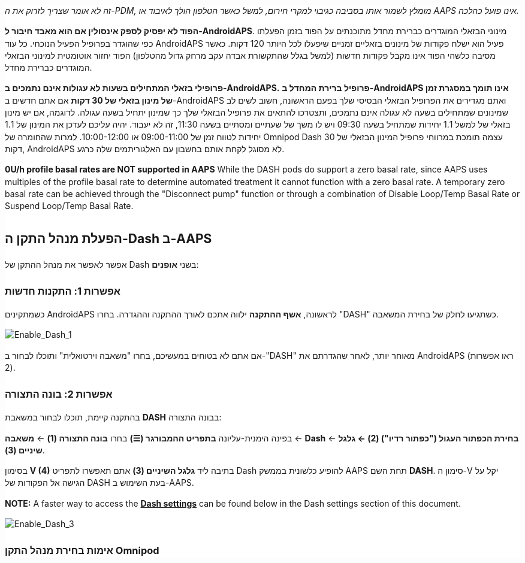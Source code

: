 *זה לא אומר שצריך לזרוק את ה-PDM, מומלץ לשמור אותו בסביבה כגיבוי למקרי חירום, למשל כאשר הטלפון הולך לאיבוד או AAPS אינו פועל כהלכה.*

**הפוד לא יפסיק לספק אינסולין אם הוא מאבד חיבור ל-AndroidAPS**. מינוני הבזאלי המוגדרים כברירת מחדל מתוכנתים על הפוד בזמן הפעלתו כפי שהוגדר בפרופיל הפעיל הנוכחי. כל עוד AndroidAPS פעיל הוא ישלח פקודות של מינונים בזאליים זמניים שיפעלו לכל היותר 120 דקות. כאשר מסיבה כלשהי הפוד אינו מקבל פקודות חדשות (למשל בגלל שהתקשורת אבדה עקב מרחק גדול מהטלפון) הפוד יחזור אוטומטית למינוני הבזאלי המוגדרים כברירת מחדל.

**פרופילי בזאלי המתחילים בשעות לא עגולות אינם נתמכים ב-AndroidAPS.** **פרופיל ברירת המחדל ב-AndroidAPS אינו תומך במסגרת זמן של מינון בזאלי של 30 דקות** אם אתם חדשים ב-AndroidAPS ואתם מגדירים את הפרופיל הבזאלי הבסיסי שלך בפעם הראשונה, חשוב לשים לב שמינונים שמתחילים בשעה לא עגולה אינם נתמכים, ותצטרכו להתאים את פרופיל הבזאלי שלך כך שמינון יתחיל בשעה עגולה. לדוגמה, אם יש מינון בזאלי של למשל 1.1 יחידות שמתחיל בשעה 09:30 ויש לו משך של שעתיים ומסתיים בשעה 11:30, זה לא יעבוד. יהיה עליכם לעדכן את המינון של 1.1 יחידות לטווח זמן של 09:00-11:00 או 10:00-12:00. למרות שהחומרה של Omnipod Dash עצמה תומכת במרווחי פרופיל המינון הבזאלי של 30 דקות, AndroidAPS לא מסוגל לקחת אותם בחשבון עם האלגוריתמים שלה כרגע.

**0U/h profile basal rates are NOT supported in AAPS** While the DASH pods do support a zero basal rate, since AAPS uses multiples of the profile basal rate to determine automated treatment it cannot function with a zero basal rate. A temporary zero basal rate can be achieved through the "Disconnect pump" function or through a combination of Disable Loop/Temp Basal Rate or Suspend Loop/Temp Basal Rate.

## הפעלת מנהל התקן ה-Dash ב-AAPS

אפשר לאפשר את מנהל ההתקן של Dash בשני **אופנים**:

### אפשרות 1: התקנות חדשות

כשמתקינים AndroidAPS לראשונה, **אשף ההתקנה** ילווה אתכם לאורך ההתקנה וההגדרה. בחרו "DASH" כשתגיעו לחלק של בחירת המשאבה.

![Enable_Dash_1](../images/DASH_images/Enable_Dash/Enable_Dash_1.png)

אם אתם לא בטוחים במעשיכם, בחרו "משאבה וירטואלית" ותוכלו לבחור ב-"DASH" מאוחר יותר, לאחר שהגדרתם את AndroidAPS (ראו אפשרות 2).

### אפשרות 2: בונה התצורה

בהתקנה קיימת, תוכלו לבחור במשאבת **DASH** בבונה התצורה:

בפינה הימנית-עליונה **בתפריט ההמבורגר (☰)** בחרו **בונה התצורה (1)** ← **משאבה** ← **Dash** ← **בחירת הכפתור העגול ("כפתור רדיו") (2) ← גלגל שיניים (3)**.

בסימון **V (4)** בתיבה ליד **גלגל השיניים (3)** אתם תאפשרו לתפריט Dash להופיע כלשונית בממשק AAPS תחת השם **DASH**. סימון ה-V יקל על הגישה אל הפקודות של DASH בעת השימוש ב-AAPS.

**NOTE:** A faster way to access the [**Dash settings**](#dash-settings) can be found below in the Dash settings section of this document.

![Enable_Dash_3](../images/DASH_images/Enable_Dash/Enable_Dash_3.png)

### אימות בחירת מנהל התקן Omnipod
